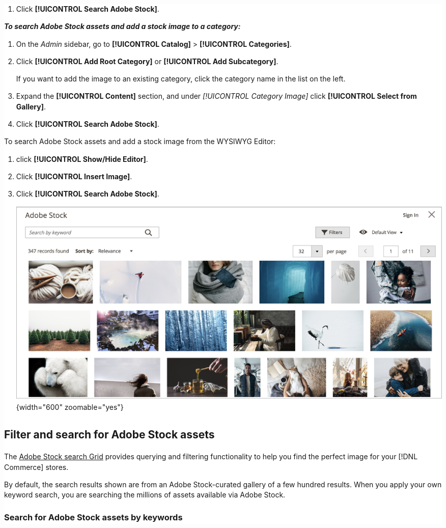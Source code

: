 1. Click **[!UICONTROL Search Adobe Stock]**.

**_To search Adobe Stock assets and add a stock image to a category:_**

1. On the _Admin_ sidebar, go to **[!UICONTROL Catalog]** > **[!UICONTROL Categories]**.

1. Click **[!UICONTROL Add Root Category]** or **[!UICONTROL Add Subcategory]**.

   If you want to add the image to an existing category, click the category name in the list on the left.

1. Expand the **[!UICONTROL Content]** section, and under _[!UICONTROL Category Image]_ click **[!UICONTROL Select from Gallery]**.

1. Click **[!UICONTROL Search Adobe Stock]**.

To search Adobe Stock assets and add a stock image from the WYSIWYG Editor:

1. click **[!UICONTROL Show/Hide Editor]**.

1. Click **[!UICONTROL Insert Image]**.

1. Click **[!UICONTROL Search Adobe Stock]**.

   ![Adobe Stock Search Results](./assets/adobe-stock-search-grid.png){width="600" zoomable="yes"}

## Filter and search for Adobe Stock assets

The [Adobe Stock search Grid](#access-the-adobe-stock-search-grid) provides querying and filtering functionality to help you find the perfect image for your [!DNL Commerce] stores.

By default, the search results shown are from an Adobe Stock-curated gallery of a few hundred results. When you apply your own keyword search, you are searching the millions of assets available via Adobe Stock.

### Search for Adobe Stock assets by keywords
